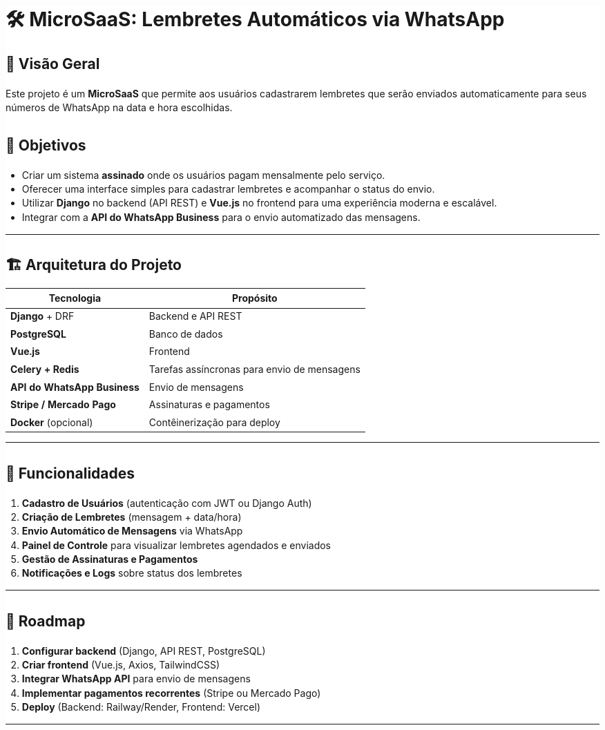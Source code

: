 # 🛠 MicroSaaS: Lembretes Automáticos via WhatsApp

## 📌 Visão Geral
Este projeto é um **MicroSaaS** que permite aos usuários cadastrarem lembretes que serão enviados automaticamente para seus números de WhatsApp na data e hora escolhidas.

## 🎯 Objetivos
- Criar um sistema **assinado** onde os usuários pagam mensalmente pelo serviço.
- Oferecer uma interface simples para cadastrar lembretes e acompanhar o status do envio.
- Utilizar **Django** no backend (API REST) e **Vue.js** no frontend para uma experiência moderna e escalável.
- Integrar com a **API do WhatsApp Business** para o envio automatizado das mensagens.

---

## 🏗 Arquitetura do Projeto

| Tecnologia | Propósito |
|------------|-----------|
| **Django** + DRF | Backend e API REST |
| **PostgreSQL** | Banco de dados |
| **Vue.js** | Frontend |
| **Celery + Redis** | Tarefas assíncronas para envio de mensagens |
| **API do WhatsApp Business** | Envio de mensagens |
| **Stripe / Mercado Pago** | Assinaturas e pagamentos |
| **Docker** (opcional) | Contêinerização para deploy |

---

## 🚀 Funcionalidades
1. **Cadastro de Usuários** (autenticação com JWT ou Django Auth)
2. **Criação de Lembretes** (mensagem + data/hora)
3. **Envio Automático de Mensagens** via WhatsApp
4. **Painel de Controle** para visualizar lembretes agendados e enviados
5. **Gestão de Assinaturas e Pagamentos**
6. **Notificações e Logs** sobre status dos lembretes

---

## 🎯 Roadmap
1. **Configurar backend** (Django, API REST, PostgreSQL)
2. **Criar frontend** (Vue.js, Axios, TailwindCSS)
3. **Integrar WhatsApp API** para envio de mensagens
4. **Implementar pagamentos recorrentes** (Stripe ou Mercado Pago)
5. **Deploy** (Backend: Railway/Render, Frontend: Vercel)

---